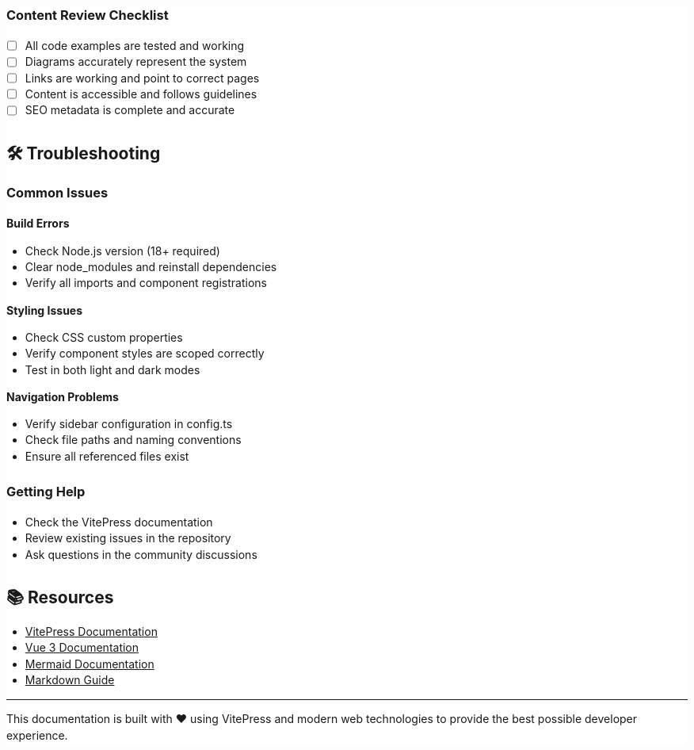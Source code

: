 ### Content Review Checklist

- [ ] All code examples are tested and working
- [ ] Diagrams accurately represent the system
- [ ] Links are working and point to correct pages
- [ ] Content is accessible and follows guidelines
- [ ] SEO metadata is complete and accurate

## 🛠️ Troubleshooting

### Common Issues

**Build Errors**
- Check Node.js version (18+ required)
- Clear node_modules and reinstall dependencies
- Verify all imports and component registrations

**Styling Issues**
- Check CSS custom properties
- Verify component styles are scoped correctly
- Test in both light and dark modes

**Navigation Problems**
- Verify sidebar configuration in config.ts
- Check file paths and naming conventions
- Ensure all referenced files exist

### Getting Help

- Check the VitePress documentation
- Review existing issues in the repository
- Ask questions in the community discussions

## 📚 Resources

- [VitePress Documentation](https://vitepress.dev/)
- [Vue 3 Documentation](https://vuejs.org/)
- [Mermaid Documentation](https://mermaid.js.org/)
- [Markdown Guide](https://www.markdownguide.org/)

---

This documentation is built with ❤️ using VitePress and modern web technologies to provide the best possible developer experience.